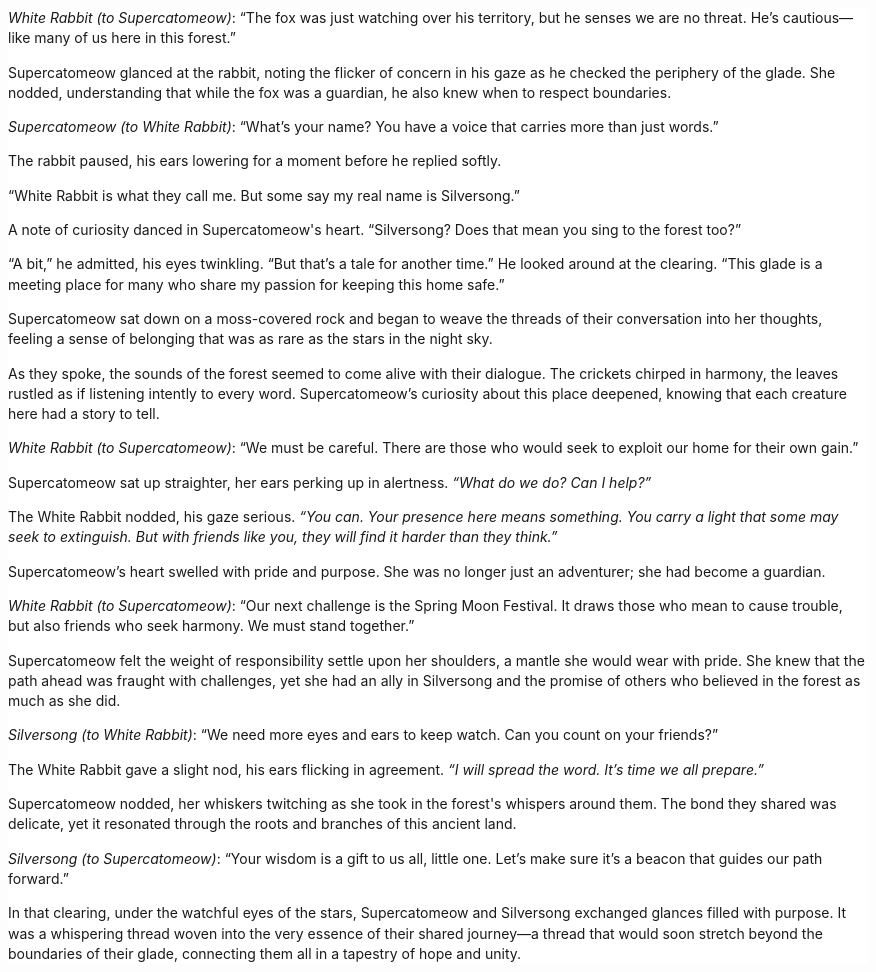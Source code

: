 *White Rabbit (to Supercatomeow)*: “The fox was just watching over his territory, but he senses we are no threat. He’s cautious—like many of us here in this forest.”

Supercatomeow glanced at the rabbit, noting the flicker of concern in his gaze as he checked the periphery of the glade. She nodded, understanding that while the fox was a guardian, he also knew when to respect boundaries.

*Supercatomeow (to White Rabbit)*: “What’s your name? You have a voice that carries more than just words.”

The rabbit paused, his ears lowering for a moment before he replied softly.

“White Rabbit is what they call me. But some say my real name is Silversong.”

A note of curiosity danced in Supercatomeow's heart. “Silversong? Does that mean you sing to the forest too?”

“A bit,” he admitted, his eyes twinkling. “But that’s a tale for another time.” He looked around at the clearing. “This glade is a meeting place for many who share my passion for keeping this home safe.”

Supercatomeow sat down on a moss-covered rock and began to weave the threads of their conversation into her thoughts, feeling a sense of belonging that was as rare as the stars in the night sky.

As they spoke, the sounds of the forest seemed to come alive with their dialogue. The crickets chirped in harmony, the leaves rustled as if listening intently to every word. Supercatomeow’s curiosity about this place deepened, knowing that each creature here had a story to tell.

*White Rabbit (to Supercatomeow)*: “We must be careful. There are those who would seek to exploit our home for their own gain.”

Supercatomeow sat up straighter, her ears perking up in alertness. *“What do we do? Can I help?”*

The White Rabbit nodded, his gaze serious. *“You can. Your presence here means something. You carry a light that some may seek to extinguish. But with friends like you, they will find it harder than they think.”*

Supercatomeow’s heart swelled with pride and purpose. She was no longer just an adventurer; she had become a guardian.

*White Rabbit (to Supercatomeow)*: “Our next challenge is the Spring Moon Festival. It draws those who mean to cause trouble, but also friends who seek harmony. We must stand together.”

Supercatomeow felt the weight of responsibility settle upon her shoulders, a mantle she would wear with pride. She knew that the path ahead was fraught with challenges, yet she had an ally in Silversong and the promise of others who believed in the forest as much as she did.

*Silversong (to White Rabbit)*: “We need more eyes and ears to keep watch. Can you count on your friends?”

The White Rabbit gave a slight nod, his ears flicking in agreement. *“I will spread the word. It’s time we all prepare.”*

Supercatomeow nodded, her whiskers twitching as she took in the forest's whispers around them. The bond they shared was delicate, yet it resonated through the roots and branches of this ancient land.

*Silversong (to Supercatomeow)*: “Your wisdom is a gift to us all, little one. Let’s make sure it’s a beacon that guides our path forward.”

In that clearing, under the watchful eyes of the stars, Supercatomeow and Silversong exchanged glances filled with purpose. It was a whispering thread woven into the very essence of their shared journey—a thread that would soon stretch beyond the boundaries of their glade, connecting them all in a tapestry of hope and unity.
